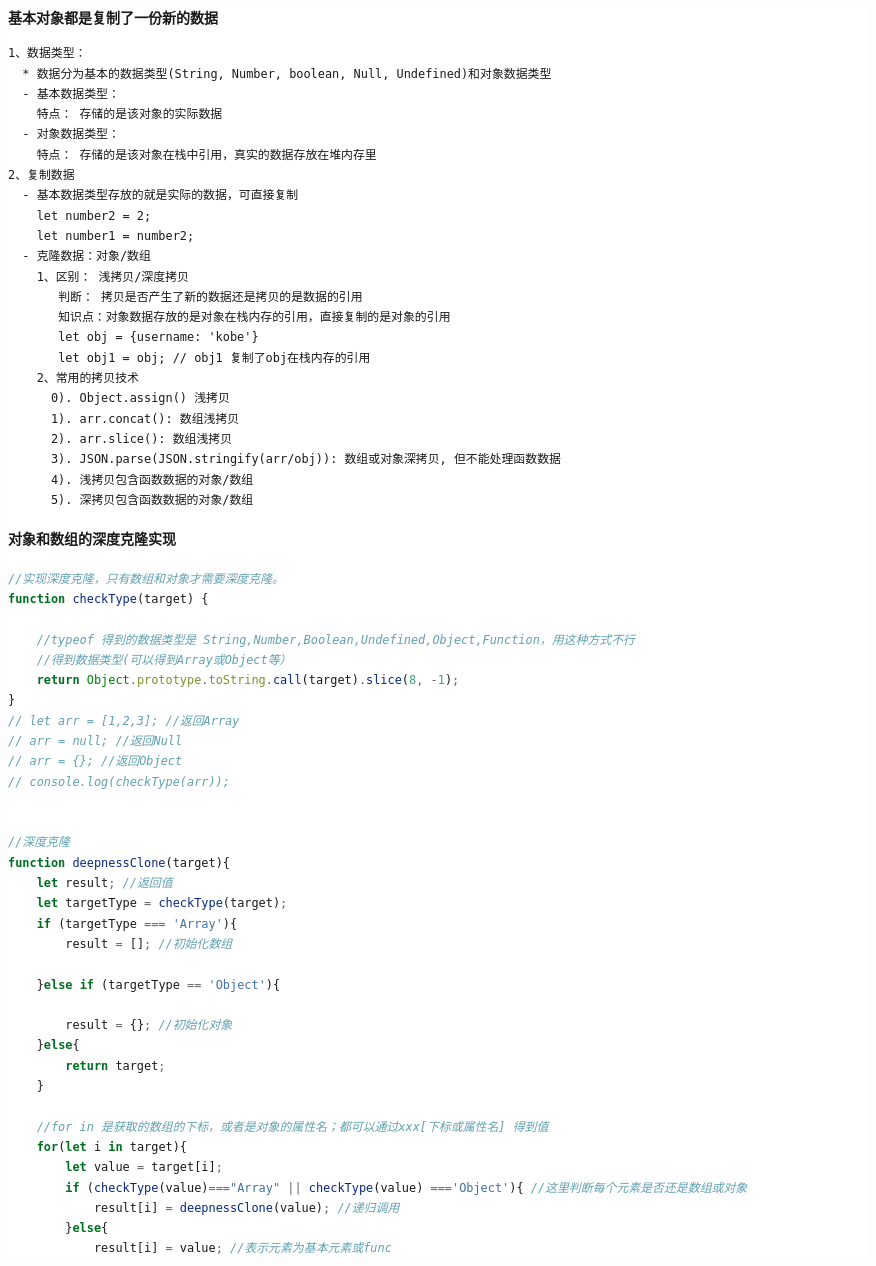 **基本对象都是复制了一份新的数据**

```
1、数据类型：
  * 数据分为基本的数据类型(String, Number, boolean, Null, Undefined)和对象数据类型
  - 基本数据类型：
    特点： 存储的是该对象的实际数据
  - 对象数据类型：
    特点： 存储的是该对象在栈中引用，真实的数据存放在堆内存里
2、复制数据
  - 基本数据类型存放的就是实际的数据，可直接复制
    let number2 = 2;
    let number1 = number2;
  - 克隆数据：对象/数组
    1、区别： 浅拷贝/深度拷贝
       判断： 拷贝是否产生了新的数据还是拷贝的是数据的引用
       知识点：对象数据存放的是对象在栈内存的引用，直接复制的是对象的引用
       let obj = {username: 'kobe'}
       let obj1 = obj; // obj1 复制了obj在栈内存的引用
    2、常用的拷贝技术
      0). Object.assign() 浅拷贝
      1). arr.concat(): 数组浅拷贝
      2). arr.slice(): 数组浅拷贝
      3). JSON.parse(JSON.stringify(arr/obj)): 数组或对象深拷贝, 但不能处理函数数据
      4). 浅拷贝包含函数数据的对象/数组
      5). 深拷贝包含函数数据的对象/数组
```

#### 对象和数组的深度克隆实现

```js
//实现深度克隆，只有数组和对象才需要深度克隆。
function checkType(target) {

    //typeof 得到的数据类型是 String,Number,Boolean,Undefined,Object,Function，用这种方式不行
    //得到数据类型(可以得到Array或Object等）
    return Object.prototype.toString.call(target).slice(8, -1);
}
// let arr = [1,2,3]; //返回Array
// arr = null; //返回Null
// arr = {}; //返回Object
// console.log(checkType(arr));


//深度克隆
function deepnessClone(target){
    let result; //返回值
    let targetType = checkType(target);
    if (targetType === 'Array'){
        result = []; //初始化数组

    }else if (targetType == 'Object'){

        result = {}; //初始化对象
    }else{
        return target;
    }

    //for in 是获取的数组的下标，或者是对象的属性名；都可以通过xxx[下标或属性名] 得到值
    for(let i in target){
        let value = target[i];
        if (checkType(value)==="Array" || checkType(value) ==='Object'){ //这里判断每个元素是否还是数组或对象
            result[i] = deepnessClone(value); //递归调用
        }else{
            result[i] = value; //表示元素为基本元素或func
```